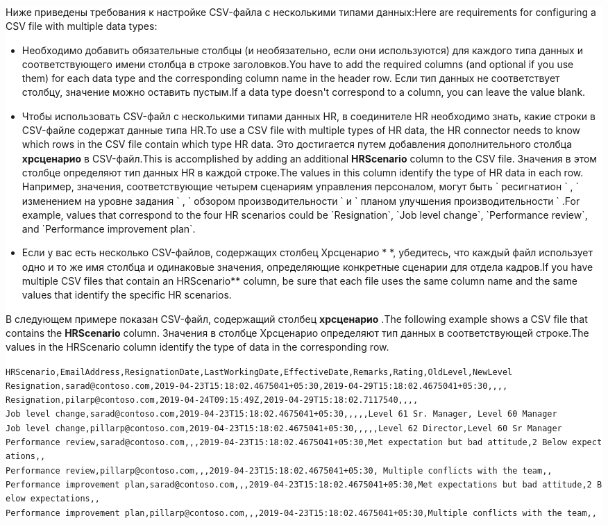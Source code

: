 <span data-ttu-id="e295a-280">Ниже приведены требования к настройке CSV-файла с несколькими типами данных:</span><span class="sxs-lookup"><span data-stu-id="e295a-280">Here are requirements for configuring a CSV file with multiple data types:</span></span>

- <span data-ttu-id="e295a-281">Необходимо добавить обязательные столбцы (и необязательно, если они используются) для каждого типа данных и соответствующего имени столбца в строке заголовков.</span><span class="sxs-lookup"><span data-stu-id="e295a-281">You have to add the required columns (and optional if you use them) for each data type and the corresponding column name in the header row.</span></span> <span data-ttu-id="e295a-282">Если тип данных не соответствует столбцу, значение можно оставить пустым.</span><span class="sxs-lookup"><span data-stu-id="e295a-282">If a data type doesn't correspond to a column, you can leave the value blank.</span></span>

- <span data-ttu-id="e295a-283">Чтобы использовать CSV-файл с несколькими типами данных HR, в соединителе HR необходимо знать, какие строки в CSV-файле содержат данные типа HR.</span><span class="sxs-lookup"><span data-stu-id="e295a-283">To use a CSV file with multiple types of HR data, the HR connector needs to know which rows in the CSV file contain which type HR data.</span></span> <span data-ttu-id="e295a-284">Это достигается путем добавления дополнительного столбца **хрсценарио** в CSV-файл.</span><span class="sxs-lookup"><span data-stu-id="e295a-284">This is accomplished by adding an additional **HRScenario** column to the CSV file.</span></span> <span data-ttu-id="e295a-285">Значения в этом столбце определяют тип данных HR в каждой строке.</span><span class="sxs-lookup"><span data-stu-id="e295a-285">The values in this column identify the type of HR data in each row.</span></span> <span data-ttu-id="e295a-286">Например, значения, соответствующие четырем сценариям управления персоналом, могут быть \` ресигнатион \` , \` изменением на уровне задания \` , \` обзором производительности \` и \` планом улучшения производительности \` .</span><span class="sxs-lookup"><span data-stu-id="e295a-286">For example, values that correspond to the four HR scenarios could be \`Resignation\`, \`Job level change\`, \`Performance review\`, and \`Performance improvement plan\`.</span></span>

- <span data-ttu-id="e295a-287">Если у вас есть несколько CSV-файлов, содержащих столбец Хрсценарио \* \*, убедитесь, что каждый файл использует одно и то же имя столбца и одинаковые значения, определяющие конкретные сценарии для отдела кадров.</span><span class="sxs-lookup"><span data-stu-id="e295a-287">If you have multiple CSV files that contain an HRScenario\*\* column, be sure that each file uses the same column name and the same values that identify the specific HR scenarios.</span></span>

<span data-ttu-id="e295a-288">В следующем примере показан CSV-файл, содержащий столбец **хрсценарио** .</span><span class="sxs-lookup"><span data-stu-id="e295a-288">The following example shows a CSV file that contains the **HRScenario** column.</span></span> <span data-ttu-id="e295a-289">Значения в столбце Хрсценарио определяют тип данных в соответствующей строке.</span><span class="sxs-lookup"><span data-stu-id="e295a-289">The values in the HRScenario column identify the type of data in the corresponding row.</span></span>

```text
HRScenario,EmailAddress,ResignationDate,LastWorkingDate,EffectiveDate,Remarks,Rating,OldLevel,NewLevel
Resignation,sarad@contoso.com,2019-04-23T15:18:02.4675041+05:30,2019-04-29T15:18:02.4675041+05:30,,,,
Resignation,pilarp@contoso.com,2019-04-24T09:15:49Z,2019-04-29T15:18:02.7117540,,,,
Job level change,sarad@contoso.com,2019-04-23T15:18:02.4675041+05:30,,,,,Level 61 Sr. Manager, Level 60 Manager
Job level change,pillarp@contoso.com,2019-04-23T15:18:02.4675041+05:30,,,,,Level 62 Director,Level 60 Sr Manager
Performance review,sarad@contoso.com,,,2019-04-23T15:18:02.4675041+05:30,Met expectation but bad attitude,2 Below expectations,,
Performance review,pillarp@contoso.com,,,2019-04-23T15:18:02.4675041+05:30, Multiple conflicts with the team,,
Performance improvement plan,sarad@contoso.com,,,2019-04-23T15:18:02.4675041+05:30,Met expectations but bad attitude,2 Below expectations,,
Performance improvement plan,pillarp@contoso.com,,,2019-04-23T15:18:02.4675041+05:30,Multiple conflicts with the team,,
```
